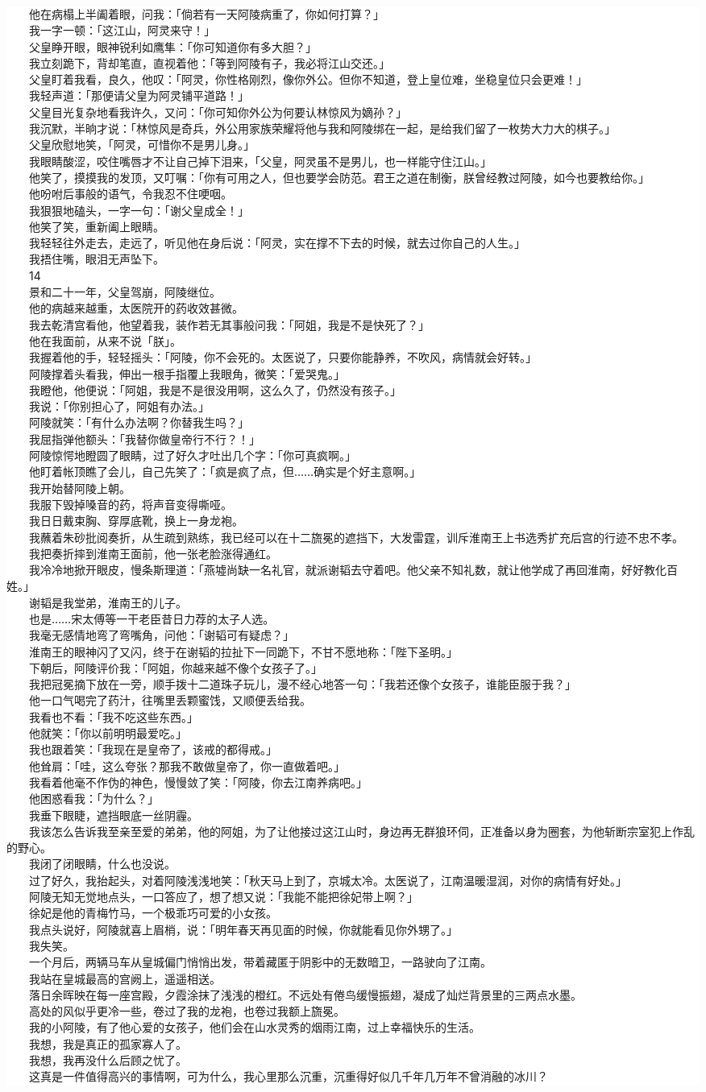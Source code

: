 &emsp;&emsp;他在病榻上半阖着眼，问我：「倘若有一天阿陵病重了，你如何打算？」  
&emsp;&emsp;我一字一顿：「这江山，阿灵来守！」  
&emsp;&emsp;父皇睁开眼，眼神锐利如鹰隼：「你可知道你有多大胆？」  
&emsp;&emsp;我立刻跪下，背却笔直，直视着他：「等到阿陵有子，我必将江山交还。」  
&emsp;&emsp;父皇盯着我看，良久，他叹：「阿灵，你性格刚烈，像你外公。但你不知道，登上皇位难，坐稳皇位只会更难！」  
&emsp;&emsp;我轻声道：「那便请父皇为阿灵铺平道路！」  
&emsp;&emsp;父皇目光复杂地看我许久，又问：「你可知你外公为何要认林惊风为嫡孙？」  
&emsp;&emsp;我沉默，半晌才说：「林惊风是奇兵，外公用家族荣耀将他与我和阿陵绑在一起，是给我们留了一枚势大力大的棋子。」  
&emsp;&emsp;父皇欣慰地笑，「阿灵，可惜你不是男儿身。」  
&emsp;&emsp;我眼睛酸涩，咬住嘴唇才不让自己掉下泪来，「父皇，阿灵虽不是男儿，也一样能守住江山。」  
&emsp;&emsp;他笑了，摸摸我的发顶，又叮嘱：「你有可用之人，但也要学会防范。君王之道在制衡，朕曾经教过阿陵，如今也要教给你。」  
&emsp;&emsp;他吩咐后事般的语气，令我忍不住哽咽。  
&emsp;&emsp;我狠狠地磕头，一字一句：「谢父皇成全！」  
&emsp;&emsp;他笑了笑，重新阖上眼睛。  
&emsp;&emsp;我轻轻往外走去，走远了，听见他在身后说：「阿灵，实在撑不下去的时候，就去过你自己的人生。」  
&emsp;&emsp;我捂住嘴，眼泪无声坠下。  
&emsp;&emsp;14  
&emsp;&emsp;景和二十一年，父皇驾崩，阿陵继位。  
&emsp;&emsp;他的病越来越重，太医院开的药收效甚微。  
&emsp;&emsp;我去乾清宫看他，他望着我，装作若无其事般问我：「阿姐，我是不是快死了？」  
&emsp;&emsp;他在我面前，从来不说「朕」。  
&emsp;&emsp;我握着他的手，轻轻摇头：「阿陵，你不会死的。太医说了，只要你能静养，不吹风，病情就会好转。」  
&emsp;&emsp;阿陵撑着头看我，伸出一根手指覆上我眼角，微笑：「爱哭鬼。」  
&emsp;&emsp;我瞪他，他便说：「阿姐，我是不是很没用啊，这么久了，仍然没有孩子。」  
&emsp;&emsp;我说：「你别担心了，阿姐有办法。」  
&emsp;&emsp;阿陵就笑：「有什么办法啊？你替我生吗？」  
&emsp;&emsp;我屈指弹他额头：「我替你做皇帝行不行？！」  
&emsp;&emsp;阿陵惊愕地瞪圆了眼睛，过了好久才吐出几个字：「你可真疯啊。」  
&emsp;&emsp;他盯着帐顶瞧了会儿，自己先笑了：「疯是疯了点，但……确实是个好主意啊。」  
&emsp;&emsp;我开始替阿陵上朝。  
&emsp;&emsp;我服下毁掉嗓音的药，将声音变得嘶哑。  
&emsp;&emsp;我日日戴束胸、穿厚底靴，换上一身龙袍。  
&emsp;&emsp;我蘸着朱砂批阅奏折，从生疏到熟练，我已经可以在十二旒冕的遮挡下，大发雷霆，训斥淮南王上书选秀扩充后宫的行迹不忠不孝。  
&emsp;&emsp;我把奏折摔到淮南王面前，他一张老脸涨得通红。  
&emsp;&emsp;我冷冷地掀开眼皮，慢条斯理道：「燕墟尚缺一名礼官，就派谢韬去守着吧。他父亲不知礼数，就让他学成了再回淮南，好好教化百姓。」  
&emsp;&emsp;谢韬是我堂弟，淮南王的儿子。  
&emsp;&emsp;也是……宋太傅等一干老臣昔日力荐的太子人选。  
&emsp;&emsp;我毫无感情地弯了弯嘴角，问他：「谢韬可有疑虑？」  
&emsp;&emsp;淮南王的眼神闪了又闪，终于在谢韬的拉扯下一同跪下，不甘不愿地称：「陛下圣明。」  
&emsp;&emsp;下朝后，阿陵评价我：「阿姐，你越来越不像个女孩子了。」  
&emsp;&emsp;我把冠冕摘下放在一旁，顺手拨十二道珠子玩儿，漫不经心地答一句：「我若还像个女孩子，谁能臣服于我？」  
&emsp;&emsp;他一口气喝完了药汁，往嘴里丢颗蜜饯，又顺便丢给我。  
&emsp;&emsp;我看也不看：「我不吃这些东西。」  
&emsp;&emsp;他就笑：「你以前明明最爱吃。」  
&emsp;&emsp;我也跟着笑：「我现在是皇帝了，该戒的都得戒。」  
&emsp;&emsp;他耸肩：「哇，这么夸张？那我不敢做皇帝了，你一直做着吧。」  
&emsp;&emsp;我看着他毫不作伪的神色，慢慢敛了笑：「阿陵，你去江南养病吧。」  
&emsp;&emsp;他困惑看我：「为什么？」  
&emsp;&emsp;我垂下眼睫，遮挡眼底一丝阴霾。  
&emsp;&emsp;我该怎么告诉我至亲至爱的弟弟，他的阿姐，为了让他接过这江山时，身边再无群狼环伺，正准备以身为圈套，为他斩断宗室犯上作乱的野心。  
&emsp;&emsp;我闭了闭眼睛，什么也没说。  
&emsp;&emsp;过了好久，我抬起头，对着阿陵浅浅地笑：「秋天马上到了，京城太冷。太医说了，江南温暖湿润，对你的病情有好处。」  
&emsp;&emsp;阿陵无知无觉地点头，一口答应了，想了想又说：「我能不能把徐妃带上啊？」  
&emsp;&emsp;徐妃是他的青梅竹马，一个极乖巧可爱的小女孩。  
&emsp;&emsp;我点头说好，阿陵就喜上眉梢，说：「明年春天再见面的时候，你就能看见你外甥了。」  
&emsp;&emsp;我失笑。  
&emsp;&emsp;一个月后，两辆马车从皇城偏门悄悄出发，带着藏匿于阴影中的无数暗卫，一路驶向了江南。  
&emsp;&emsp;我站在皇城最高的宫阙上，遥遥相送。  
&emsp;&emsp;落日余晖映在每一座宫殿，夕霞涂抹了浅浅的橙红。不远处有倦鸟缓慢振翅，凝成了灿烂背景里的三两点水墨。  
&emsp;&emsp;高处的风似乎更冷一些，卷过了我的龙袍，也卷过我额上旒冕。  
&emsp;&emsp;我的小阿陵，有了他心爱的女孩子，他们会在山水灵秀的烟雨江南，过上幸福快乐的生活。  
&emsp;&emsp;我想，我是真正的孤家寡人了。  
&emsp;&emsp;我想，我再没什么后顾之忧了。  
&emsp;&emsp;这真是一件值得高兴的事情啊，可为什么，我心里那么沉重，沉重得好似几千年几万年不曾消融的冰川？  